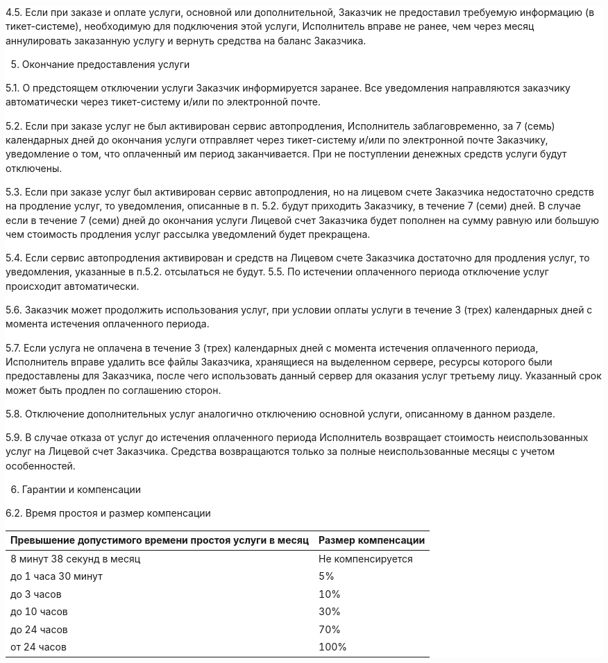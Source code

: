 4.5. Если при заказе и оплате услуги, основной или дополнительной, Заказчик не предоставил требуемую информацию (в тикет-системе), необходимую для подключения этой услуги, Исполнитель вправе не ранее, чем через месяц аннулировать заказанную услугу и вернуть средства на баланс Заказчика.

5. Окончание предоставления услуги

5.1. О предстоящем отключении услуги Заказчик информируется заранее. Все уведомления направляются заказчику автоматически через тикет-систему и/или по электронной почте. 

5.2. Если при заказе услуг не был активирован сервис автопродления, Исполнитель заблаговременно, за 7 (семь) календарных дней до окончания услуги отправляет через тикет-систему и/или по электронной почте Заказчику, уведомление о том, что оплаченный им период заканчивается. При не поступлении денежных средств услуги будут отключены. 

5.3. Если при заказе услуг был активирован сервис автопродления, но на лицевом счете Заказчика недостаточно средств на продление услуг, то уведомления, описанные в п. 5.2. будут приходить Заказчику, в течение 7 (семи) дней. В случае если в течение 7 (семи) дней до окончания услуги Лицевой счет Заказчика будет пополнен на сумму равную или большую чем стоимость продления услуг рассылка уведомлений будет прекращена. 

5.4. Если сервис автопродления активирован и средств на Лицевом счете Заказчика достаточно для продления услуг, то уведомления, указанные в п.5.2. отсылаться не будут. 
5.5. По истечении оплаченного периода отключение услуг происходит автоматически.

5.6. Заказчик может продолжить использования услуг, при условии оплаты услуги в течение 3 (трех) календарных дней с момента истечения оплаченного периода. 

5.7. Если услуга не оплачена в течение 3 (трех) календарных дней с момента истечения оплаченного периода, Исполнитель вправе удалить все файлы Заказчика, хранящиеся на выделенном сервере, ресурсы которого были предоставлены для Заказчика, после чего использовать данный сервер для оказания услуг третьему лицу. Указанный срок может быть продлен по соглашению сторон. 

5.8. Отключение дополнительных услуг аналогично отключению основной услуги, описанному в данном разделе. 

5.9. В случае отказа от услуг до истечения оплаченного периода Исполнитель возвращает стоимость неиспользованных услуг на Лицевой счет Заказчика. Средства возвращаются только за полные неиспользованные месяцы с учетом особенностей.
 
6. Гарантии и компенсации


6.2. Время простоя и размер компенсации 

| Превышение допустимого времени простоя услуги в месяц | Размер компенсации |
|-------------------------------------------------------|---------------------|
|                    8 минут 38 секунд в месяц	        | Не компенсируется  |
|                    до 1 часа 30 минут                 |         5%        |
|                  до 3 часов                           |         10%        |
|                   до 10 часов                         |         30%        |
|                   до 24 часов                         |         70%        |
|                   от 24 часов                         |         100%        |
